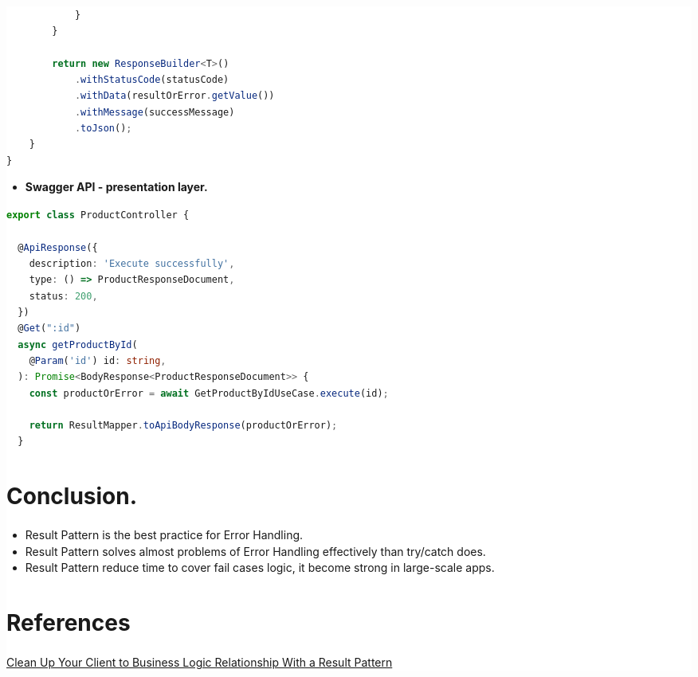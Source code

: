 ```typescript
            }
        }

        return new ResponseBuilder<T>()
            .withStatusCode(statusCode)
            .withData(resultOrError.getValue())
            .withMessage(successMessage)
            .toJson();
    }
}
```

-   **Swagger API - presentation layer.**

```typescript
export class ProductController {

  @ApiResponse({
    description: 'Execute successfully',
    type: () => ProductResponseDocument,
    status: 200,
  })
  @Get(":id")
  async getProductById(
    @Param('id') id: string,
  ): Promise<BodyResponse<ProductResponseDocument>> {
    const productOrError = await GetProductByIdUseCase.execute(id);

    return ResultMapper.toApiBodyResponse(productOrError);
  }

```

# **Conclusion.**

-   Result Pattern is the best practice for Error Handling.
-   Result Pattern solves almost problems of Error Handling effectively than try/catch does.
-   Result Pattern reduce time to cover fail cases logic, it become strong in large-scale apps.

# **References**

[Clean Up Your Client to Business Logic Relationship With a Result Pattern](https://alexdunn.org/2019/02/25/clean-up-your-client-to-business-logic-relationship-with-a-result-pattern-c/)
